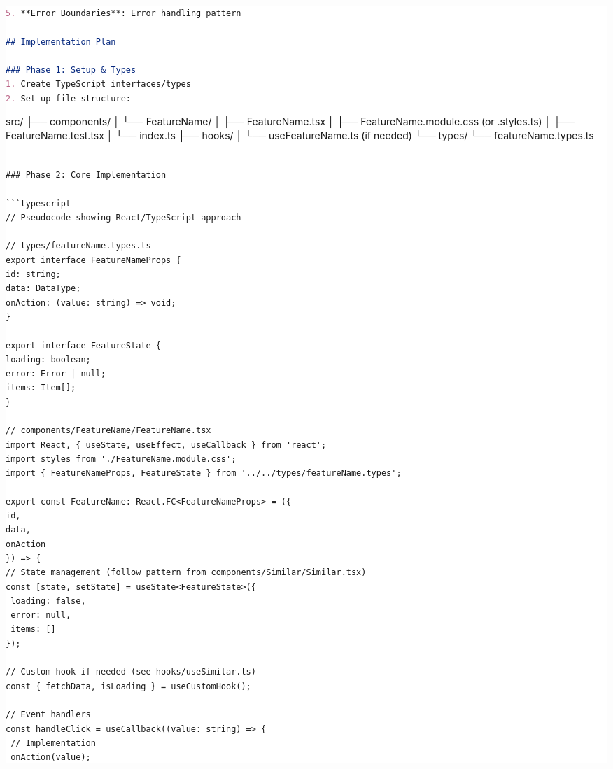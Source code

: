 ```markdown
5. **Error Boundaries**: Error handling pattern

## Implementation Plan

### Phase 1: Setup & Types
1. Create TypeScript interfaces/types
2. Set up file structure:
   ```
   src/
   ├── components/
   │   └── FeatureName/
   │       ├── FeatureName.tsx
   │       ├── FeatureName.module.css (or .styles.ts)
   │       ├── FeatureName.test.tsx
   │       └── index.ts
   ├── hooks/
   │   └── useFeatureName.ts (if needed)
   └── types/
       └── featureName.types.ts
   ```

### Phase 2: Core Implementation

```typescript
// Pseudocode showing React/TypeScript approach

// types/featureName.types.ts
export interface FeatureNameProps {
  id: string;
  data: DataType;
  onAction: (value: string) => void;
}

export interface FeatureState {
  loading: boolean;
  error: Error | null;
  items: Item[];
}

// components/FeatureName/FeatureName.tsx
import React, { useState, useEffect, useCallback } from 'react';
import styles from './FeatureName.module.css';
import { FeatureNameProps, FeatureState } from '../../types/featureName.types';

export const FeatureName: React.FC<FeatureNameProps> = ({ 
  id, 
  data, 
  onAction 
}) => {
  // State management (follow pattern from components/Similar/Similar.tsx)
  const [state, setState] = useState<FeatureState>({
    loading: false,
    error: null,
    items: []
  });

  // Custom hook if needed (see hooks/useSimilar.ts)
  const { fetchData, isLoading } = useCustomHook();

  // Event handlers
  const handleClick = useCallback((value: string) => {
    // Implementation
    onAction(value);
   ```